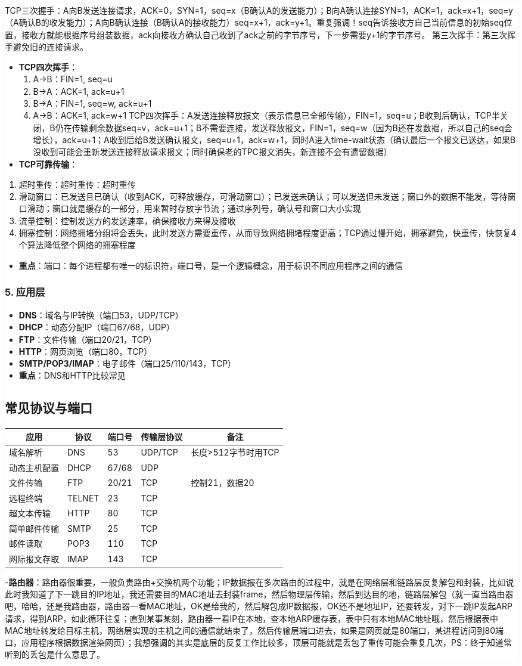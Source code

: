 TCP三次握手：A向B发送连接请求，ACK=0，SYN=1，seq=x（B确认A的发送能力）；B向A确认连接SYN=1，ACK=1，ack=x+1，seq=y（A确认B的收发能力）；A向B确认连接（B确认A的接收能力）seq=x+1，ack=y+1。重复强调！seq告诉接收方自己当前信息的初始seq位置，接收方就能根据序号组装数据，ack向接收方确认自己收到了ack之前的字节序号，下一步需要y+1的字节序号。
第三次挥手：第三次挥手避免旧的连接请求。
- **TCP四次挥手**：  
  1. A→B：FIN=1, seq=u  
  2. B→A：ACK=1, ack=u+1  
  3. B→A：FIN=1, seq=w, ack=u+1  
  4. A→B：ACK=1, ack=w+1
TCP四次挥手：A发送连接释放报文（表示信息已全部传输），FIN=1，seq=u；B收到后确认，TCP半关闭，B仍在传输剩余数据seq=v，ack=u+1；B不需要连接，发送释放报文，FIN=1，seq=w（因为B还在发数据，所以自己的seq会增长），ack=u+1；A收到后给B发送确认报文，seq=u+1，ack=w+1，同时A进入time-wait状态（确认最后一个报文已送达，如果B没收到可能会重新发送连接释放请求报文；同时确保老的TPC报文消失，新连接不会有遗留数据）
- **TCP可靠传输**：   
1. 超时重传：超时重传：超时重传  
2. 滑动窗口：已发送且已确认（收到ACK，可释放缓存，可滑动窗口）；已发送未确认；可以发送但未发送；窗口外的数据不能发，等待窗口滑动；窗口就是缓存的一部分，用来暂时存放字节流；通过序列号，确认号和窗口大小实现  
3. 流量控制：控制发送方的发送速率，确保接收方来得及接收  
4. 拥塞控制：网络拥堵分组将会丢失，此时发送方需要重传，从而导致网络拥堵程度更高；TCP通过慢开始，拥塞避免，快重传，快恢复4个算法降低整个网络的拥塞程度 
- **重点**：端口：每个进程都有唯一的标识符，端口号，是一个逻辑概念，用于标识不同应用程序之间的通信
  
### 5. 应用层
- **DNS**：域名与IP转换（端口53，UDP/TCP）  
- **DHCP**：动态分配IP（端口67/68，UDP）  
- **FTP**：文件传输（端口20/21，TCP）  
- **HTTP**：网页浏览（端口80，TCP）  
- **SMTP/POP3/IMAP**：电子邮件（端口25/110/143，TCP）  
- **重点**：DNS和HTTP比较常见

## 常见协议与端口
| 应用            | 协议   | 端口号   | 传输层协议 | 备注                     |
|-----------------|--------|----------|------------|--------------------------|
| 域名解析        | DNS    | 53       | UDP/TCP    | 长度>512字节时用TCP      |
| 动态主机配置    | DHCP   | 67/68    | UDP        |                          |
| 文件传输        | FTP    | 20/21    | TCP        | 控制21，数据20           |
| 远程终端        | TELNET | 23       | TCP        |                          |
| 超文本传输      | HTTP   | 80       | TCP        |                          |
| 简单邮件传输    | SMTP   | 25       | TCP        |                          |
| 邮件读取        | POP3   | 110      | TCP        |                          |
| 网际报文存取    | IMAP   | 143      | TCP        |                          |

-**路由器**：路由器很重要，一般负责路由+交换机两个功能；IP数据报在多次路由的过程中，就是在网络层和链路层反复解包和封装，比如说此时我知道了下一跳目的IP地址，我还需要目的MAC地址去封装frame，然后物理层传输，然后到达目的地，链路层解包（就一直当路由器吧，哈哈，还是我路由器，路由器一看MAC地址，OK是给我的，然后解包成IP数据报，OK还不是地址IP，还要转发，对下一跳IP发起ARP请求，得到ARP，如此循环往复；直到某事某刻，路由器一看IP在本地，查本地ARP缓存表，表中只有本地MAC地址哦，然后根据表中MAC地址转发给目标主机，网络层实现的主机之间的通信就结束了，然后传输层端口进去，如果是网页就是80端口，某进程访问到80端口，应用程序根据数据渲染网页）；我想强调的其实是底层的反复工作比较多，顶层可能就是丢包了重传可能会重复几次，PS：终于知道常听到的丢包是什么意思了。
